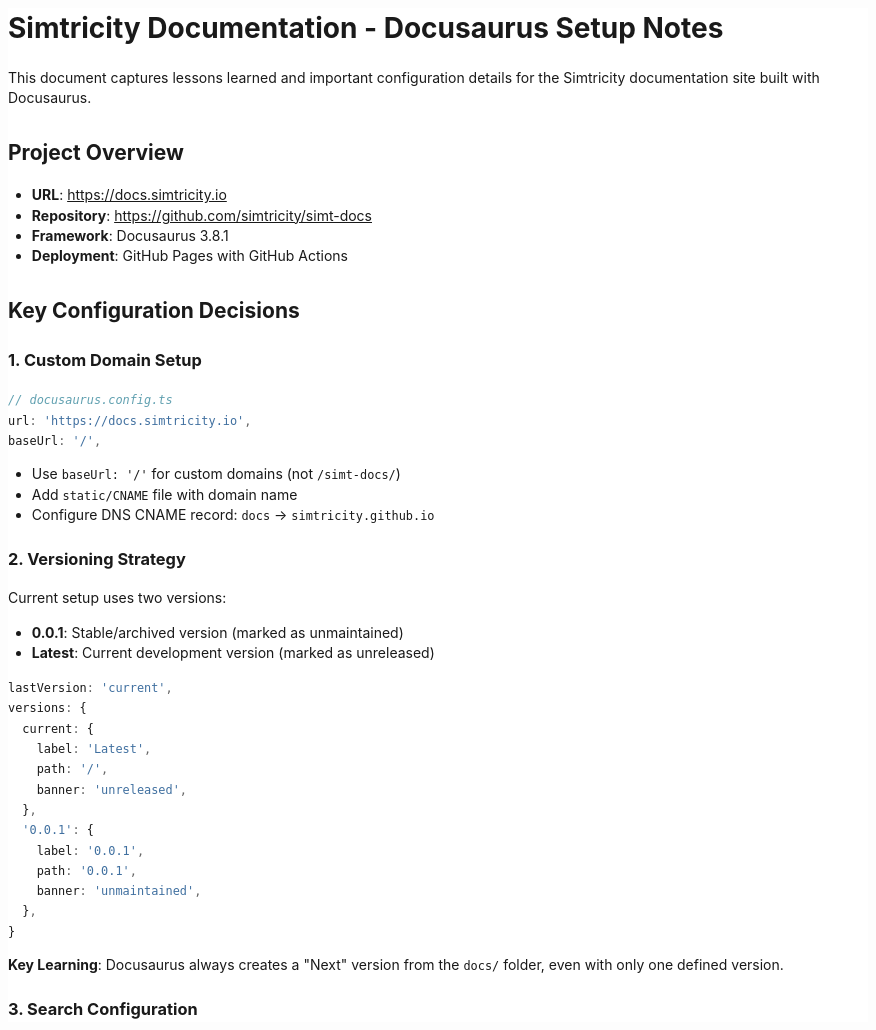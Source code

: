 # Simtricity Documentation - Docusaurus Setup Notes

This document captures lessons learned and important configuration details for the Simtricity documentation site built with Docusaurus.

## Project Overview

- **URL**: https://docs.simtricity.io
- **Repository**: https://github.com/simtricity/simt-docs
- **Framework**: Docusaurus 3.8.1
- **Deployment**: GitHub Pages with GitHub Actions

## Key Configuration Decisions

### 1. Custom Domain Setup

```typescript
// docusaurus.config.ts
url: 'https://docs.simtricity.io',
baseUrl: '/',
```

- Use `baseUrl: '/'` for custom domains (not `/simt-docs/`)
- Add `static/CNAME` file with domain name
- Configure DNS CNAME record: `docs` → `simtricity.github.io`

### 2. Versioning Strategy

Current setup uses two versions:
- **0.0.1**: Stable/archived version (marked as unmaintained)
- **Latest**: Current development version (marked as unreleased)

```typescript
lastVersion: 'current',
versions: {
  current: {
    label: 'Latest',
    path: '/',
    banner: 'unreleased',
  },
  '0.0.1': {
    label: '0.0.1',
    path: '0.0.1',
    banner: 'unmaintained',
  },
}
```

**Key Learning**: Docusaurus always creates a "Next" version from the `docs/` folder, even with only one defined version.

### 3. Search Configuration
